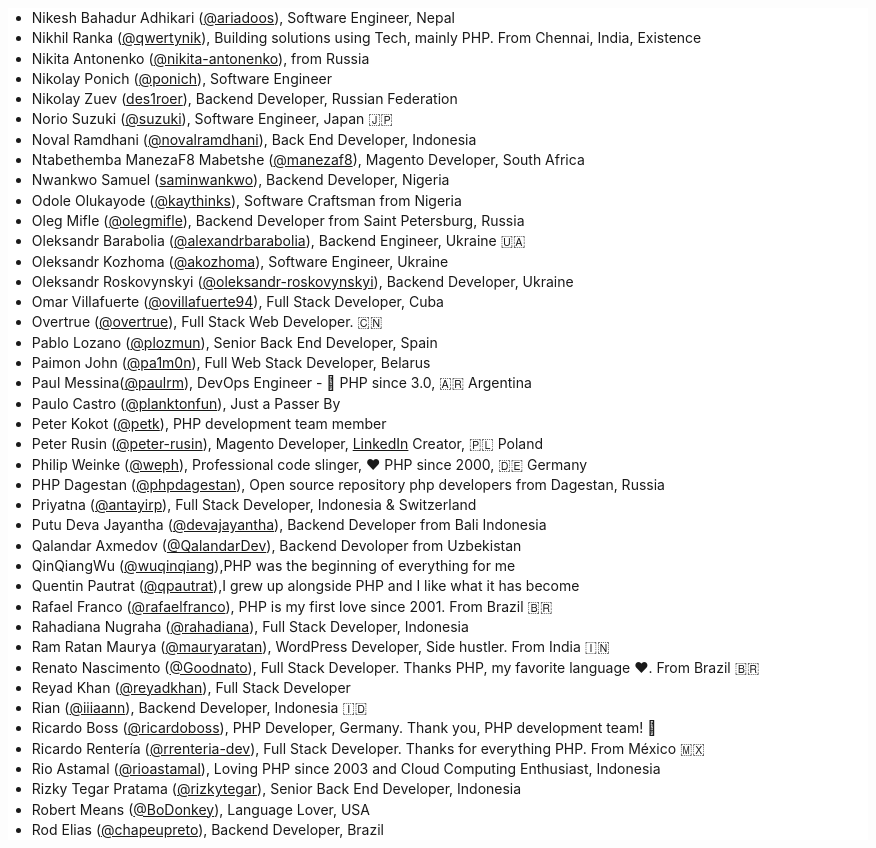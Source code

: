 -   Nikesh Bahadur Adhikari ([@ariadoos](https://github.com/ariadoos)), Software Engineer, Nepal
-   Nikhil Ranka ([@qwertynik](https://github.com/qwertynik)), Building solutions using Tech, mainly PHP. From Chennai, India, Existence
-   Nikita Antonenko ([@nikita-antonenko](https://github.com/nikita-antonenko)), from Russia
-   Nikolay Ponich ([@ponich](https://github.com/ponich)), Software Engineer
-   Nikolay Zuev ([des1roer](https://github.com/des1roer)), Backend Developer, Russian Federation
-   Norio Suzuki ([@suzuki](https://github.com/suzuki)), Software Engineer, Japan 🇯🇵
-   Noval Ramdhani ([@novalramdhani](https://github.com/novalramdhani)), Back End Developer, Indonesia
-   Ntabethemba ManezaF8 Mabetshe ([@manezaf8](https://github.com/manezaf8)), Magento Developer, South Africa
-   Nwankwo Samuel ([saminwankwo](https://github.com/saminwankwo)), Backend Developer, Nigeria
-   Odole Olukayode ([@kaythinks](https://github.com/kaythinks)), Software Craftsman from Nigeria
-   Oleg Mifle ([@olegmifle](https://github.com/olegmifle)), Backend Developer from Saint Petersburg, Russia
-   Oleksandr Barabolia ([@alexandrbarabolia](https://github.com/alexandrbarabolia)), Backend Engineer, Ukraine 🇺🇦
-   Oleksandr Kozhoma ([@akozhoma](https://github.com/AKozhoma)), Software Engineer, Ukraine
-   Oleksandr Roskovynskyi ([@oleksandr-roskovynskyi](https://github.com/oleksandr-roskovynskyi)), Backend Developer, Ukraine
-   Omar Villafuerte ([@ovillafuerte94](https://github.com/ovillafuerte94)), Full Stack Developer, Cuba
-   Overtrue ([@overtrue](https://github.com/overtrue)), Full Stack Web Developer. 🇨🇳
-   Pablo Lozano ([@plozmun](https://github.com/plozmun)), Senior Back End Developer, Spain
-   Paimon John ([@pa1m0n](https://github.com/pa1m0n)), Full Web Stack Developer, Belarus
-   Paul Messina([@paulrm](https://github.com/paulrm)), DevOps Engineer - 🤟 PHP since 3.0, 🇦🇷 Argentina
-   Paulo Castro ([@planktonfun](https://github.com/planktonfun)), Just a Passer By
-   Peter Kokot ([@petk](https://github.com/petk)), PHP development team member
-   Peter Rusin ([@peter-rusin](https://github.com/peter-rusin)), Magento Developer, [LinkedIn](https://www.linkedin.com/in/peter-rusin/) Creator, 🇵🇱 Poland
-   Philip Weinke ([@weph](https://github.com/weph)), Professional code slinger, :heart: PHP since 2000, :de: Germany
-   PHP Dagestan ([@phpdagestan](https://github.com/phpdagestan)), Open source repository php developers from Dagestan, Russia
-   Priyatna ([@antayirp](https://github.com/antayirp)), Full Stack Developer, Indonesia & Switzerland
-   Putu Deva Jayantha ([@devajayantha](https://github.com/devajayantha)), Backend Developer from Bali Indonesia
-   Qalandar Axmedov ([@QalandarDev](https://github.com/QalandarDev)), Backend Devoloper from Uzbekistan
-   QinQiangWu ([@wuqinqiang](https://github.com/wuqinqiang)),PHP was the beginning of everything for me
-   Quentin Pautrat ([@qpautrat](https://github.com/qpautrat)),I grew up alongside PHP and I like what it has become
-   Rafael Franco ([@rafaelfranco](https://github.com/rafaelfranco)), PHP is my first love since 2001. From Brazil 🇧🇷
-   Rahadiana Nugraha ([@rahadiana](https://github.com/rahadiana)), Full Stack Developer, Indonesia
-   Ram Ratan Maurya ([@mauryaratan](https://github.com/mauryaratan)), WordPress Developer, Side hustler. From India 🇮🇳
-   Renato Nascimento ([@Goodnato](https://github.com/Goodnato)), Full Stack Developer. Thanks PHP, my favorite language ❤️. From Brazil 🇧🇷
-   Reyad Khan ([@reyadkhan](https://github.com/reyadkhan)), Full Stack Developer
-   Rian ([@iiiaann](https://github.com/iiiaann)), Backend Developer, Indonesia 🇮🇩
-   Ricardo Boss ([@ricardoboss](https://github.com/ricardoboss)), PHP Developer, Germany. Thank you, PHP development team! 🐘
-   Ricardo Rentería ([@rrenteria-dev](https://github.com/rrenteria-dev)), Full Stack Developer. Thanks for everything PHP. From México 🇲🇽
-   Rio Astamal ([@rioastamal](https://github.com/rioastamal)), Loving PHP since 2003 and Cloud Computing Enthusiast, Indonesia
-   Rizky Tegar Pratama ([@rizkytegar](https://github.com/rizkytegar)), Senior Back End Developer, Indonesia
-   Robert Means ([@BoDonkey](https://github.com/BoDonkey)), Language Lover, USA
-   Rod Elias ([@chapeupreto](https://github.com/chapeupreto)), Backend Developer, Brazil